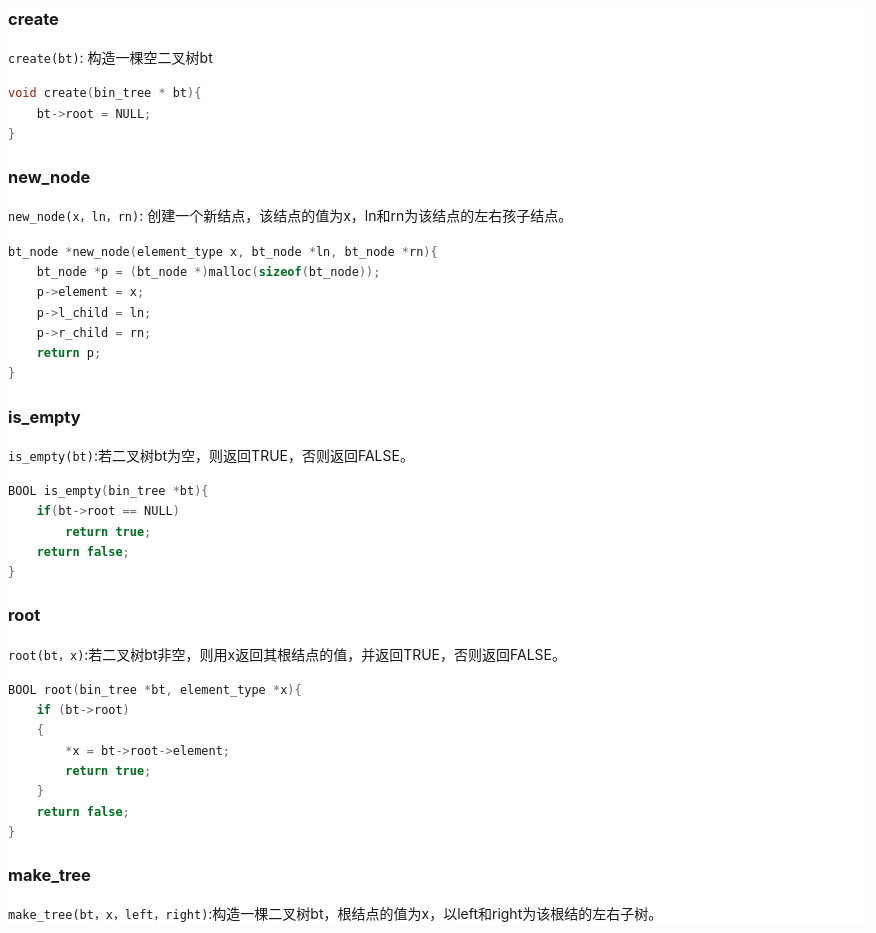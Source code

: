 ### create

`create(bt)`: 构造一棵空二叉树bt

```c
void create(bin_tree * bt){
    bt->root = NULL;
}
```

### new_node

`new_node(x，ln，rn)`: 创建一个新结点，该结点的值为x，ln和rn为该结点的左右孩子结点。

```c
bt_node *new_node(element_type x, bt_node *ln, bt_node *rn){
    bt_node *p = (bt_node *)malloc(sizeof(bt_node));
    p->element = x;
    p->l_child = ln;
    p->r_child = rn;
    return p;
}
```

### is_empty

`is_empty(bt)`:若二叉树bt为空，则返回TRUE，否则返回FALSE。

```c
BOOL is_empty(bin_tree *bt){
    if(bt->root == NULL)
        return true;
    return false;
}
```

### root

`root(bt，x)`:若二叉树bt非空，则用x返回其根结点的值，并返回TRUE，否则返回FALSE。

```c
BOOL root(bin_tree *bt, element_type *x){
    if (bt->root)
    {
        *x = bt->root->element;
        return true;
    }
    return false;
}
```

### make_tree

`make_tree(bt，x，left，right)`:构造一棵二叉树bt，根结点的值为x，以left和right为该根结的左右子树。
